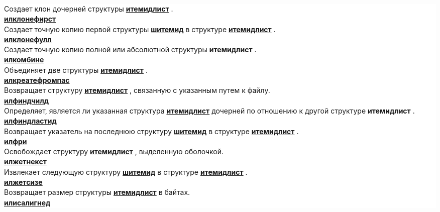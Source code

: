 <td>Создает клон дочерней структуры <a href="/windows/desktop/api/Shtypes/ns-shtypes-itemidlist"><strong>итемидлист</strong></a> .<br/></td>
</tr>
<tr class="even">
<td><a href="/windows/desktop/api/shlobj_core/nf-shlobj_core-ilclonefirst"><strong>илклонефирст</strong></a><br/></td>
<td>Создает точную копию первой структуры <a href="/windows/desktop/api/Shtypes/ns-shtypes-shitemid"><strong>шитемид</strong></a> в структуре <a href="/windows/desktop/api/Shtypes/ns-shtypes-itemidlist"><strong>итемидлист</strong></a> .<br/></td>
</tr>
<tr class="odd">
<td><a href="/windows/desktop/api/shlobj_core/nf-shlobj_core-ilclonefull"><strong>илклонефулл</strong></a><br/></td>
<td>Создает точную копию полной или абсолютной структуры <a href="/windows/desktop/api/Shtypes/ns-shtypes-itemidlist"><strong>итемидлист</strong></a> .<br/></td>
</tr>
<tr class="even">
<td><a href="/windows/desktop/api/shlobj_core/nf-shlobj_core-ilcombine"><strong>илкомбине</strong></a><br/></td>
<td>Объединяет две структуры <a href="/windows/desktop/api/Shtypes/ns-shtypes-itemidlist"><strong>итемидлист</strong></a> .<br/></td>
</tr>
<tr class="odd">
<td><a href="/windows/desktop/api/shlobj_core/nf-shlobj_core-ilcreatefrompath"><strong>илкреатефромпас</strong></a><br/></td>
<td>Возвращает структуру <a href="/windows/desktop/api/Shtypes/ns-shtypes-itemidlist"><strong>итемидлист</strong></a> , связанную с указанным путем к файлу.<br/></td>
</tr>
<tr class="even">
<td><a href="/windows/desktop/api/shlobj_core/nf-shlobj_core-ilfindchild"><strong>илфиндчилд</strong></a><br/></td>
<td>Определяет, является ли указанная структура <a href="/windows/desktop/api/Shtypes/ns-shtypes-itemidlist"><strong>итемидлист</strong></a> дочерней по отношению к другой структуре <strong>итемидлист</strong> .<br/></td>
</tr>
<tr class="odd">
<td><a href="/windows/desktop/api/shlobj_core/nf-shlobj_core-ilfindlastid"><strong>илфиндластид</strong></a><br/></td>
<td>Возвращает указатель на последнюю структуру <a href="/windows/desktop/api/Shtypes/ns-shtypes-shitemid"><strong>шитемид</strong></a> в структуре <a href="/windows/desktop/api/Shtypes/ns-shtypes-itemidlist"><strong>итемидлист</strong></a> .<br/></td>
</tr>
<tr class="even">
<td><a href="/windows/desktop/api/shlobj_core/nf-shlobj_core-ilfree"><strong>илфри</strong></a><br/></td>
<td>Освобождает структуру <a href="/windows/desktop/api/Shtypes/ns-shtypes-itemidlist"><strong>итемидлист</strong></a> , выделенную оболочкой.<br/></td>
</tr>
<tr class="odd">
<td><a href="/windows/desktop/api/shlobj_core/nf-shlobj_core-ilgetnext"><strong>илжетнекст</strong></a><br/></td>
<td>Извлекает следующую структуру <a href="/windows/desktop/api/Shtypes/ns-shtypes-shitemid"><strong>шитемид</strong></a> в структуре <a href="/windows/desktop/api/Shtypes/ns-shtypes-itemidlist"><strong>итемидлист</strong></a> .<br/></td>
</tr>
<tr class="even">
<td><a href="/windows/desktop/api/shlobj_core/nf-shlobj_core-ilgetsize"><strong>илжетсизе</strong></a><br/></td>
<td>Возвращает размер структуры <a href="/windows/desktop/api/Shtypes/ns-shtypes-itemidlist"><strong>итемидлист</strong></a> в байтах.<br/></td>
</tr>
<tr class="odd">
<td><a href="/windows/desktop/api/shlobj_core/nf-shlobj_core-ilisaligned"><strong>илисалигнед</strong></a><br/></td>